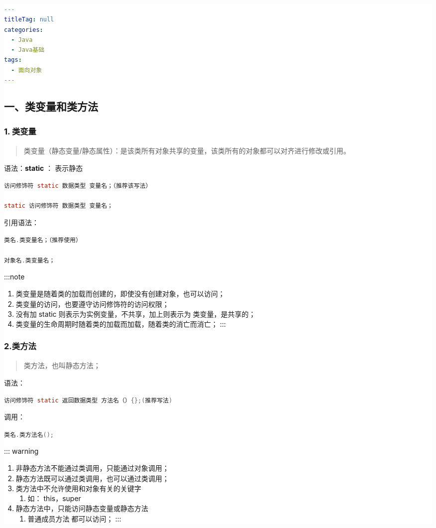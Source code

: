 ```yaml
---
titleTag: null
categories: 
  - Java
  - Java基础
tags: 
  - 面向对象
---
```


## 一、类变量和类方法
### 1. 类变量

> 类变量（静态变量/静态属性）：是该类所有对象共享的变量，该类所有的对象都可以对齐进行修改或引用。

语法：**static** ： 表示静态

```java
访问修饰符 static 数据类型 变量名；（推荐该写法）

static 访问修饰符 数据类型 变量名；
```

引用语法：
```java
类名.类变量名；（推荐使用）

对象名.类变量名；
```
:::note

1. 类变量是随着类的加载而创建的，即使没有创建对象，也可以访问；
1. 类变量的访问，也要遵守访问修饰符的访问权限；
1. 没有加 static 则表示为实例变量，不共享，加上则表示为 类变量，是共享的；
1. 类变量的生命周期时随着类的加载而加载，随着类的消亡而消亡；
:::

### 2.类方法
> 类方法，也叫静态方法；

语法：
```java
访问修饰符 static 返回数据类型 方法名（）{};(推荐写法)
```

调用：
```java
类名.类方法名();
```

::: warning

1. 非静态方法不能通过类调用，只能通过对象调用；
1. 静态方法既可以通过类调用，也可以通过类调用；
1. 类方法中不允许使用和对象有关的关键字
   1. 如： this，super
4. 静态方法中，只能访问静态变量或静态方法
   1. 普通成员方法 都可以访问；
:::
